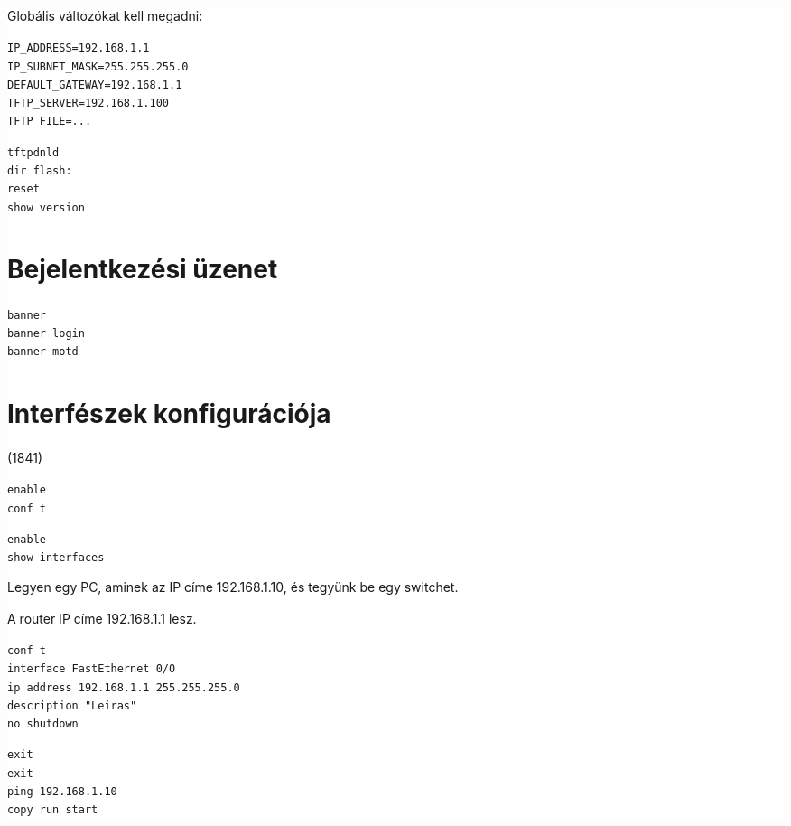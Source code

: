 Globális változókat kell megadni:

```code
IP_ADDRESS=192.168.1.1
IP_SUBNET_MASK=255.255.255.0
DEFAULT_GATEWAY=192.168.1.1
TFTP_SERVER=192.168.1.100
TFTP_FILE=...
```

```code
tftpdnld
dir flash:
reset
show version
```

# Bejelentkezési üzenet

```code
banner
banner login
banner motd
```

# Interfészek konfigurációja

(1841)

```code
enable
conf t
```

```code
enable
show interfaces
```

Legyen egy PC, aminek az IP címe 192.168.1.10, és tegyünk be egy switchet.

A router IP címe 192.168.1.1 lesz.

```code
conf t
interface FastEthernet 0/0
ip address 192.168.1.1 255.255.255.0
description "Leiras"
no shutdown
```

```code
exit
exit
ping 192.168.1.10
copy run start
```
